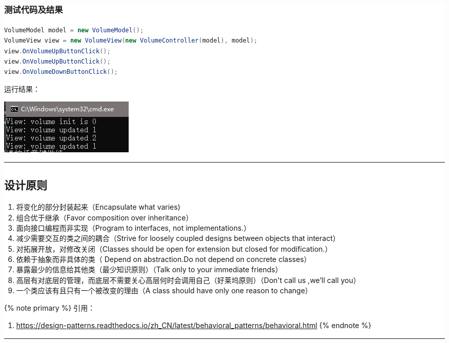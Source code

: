 ### 测试代码及结果

```cs 测试代码
VolumeModel model = new VolumeModel();
VolumeView view = new VolumeView(new VolumeController(model), model);
view.OnVolumeUpButtonClick();
view.OnVolumeUpButtonClick();
view.OnVolumeDownButtonClick();
```

运行结果：

![组合模式运行结果](HeadFirstDesignPatternNotes-3/2019-02-07-15-53-23.png)

***

## 设计原则

1. 将变化的部分封装起来（Encapsulate what varies)
2. 组合优于继承（Favor composition over inheritance）
3. 面向接口编程而非实现（Program to interfaces, not implementations.）
4. 减少需要交互的类之间的耦合（Strive for loosely coupled designs between objects that interact）
5. 对拓展开放，对修改关闭（Classes should be open for extension but closed for modification.）
6. 依赖于抽象而非具体的类（	Depend on abstraction.Do not depend on concrete classes）
7. 暴露最少的信息给其他类（最少知识原则）（Talk only to your immediate friends）
8. 高层有对底层的管理，而底层不需要关心高层何时会调用自己（好莱坞原则）（Don't call us ,we’ll call you）
9. 一个类应该有且只有一个被改变的理由（A class should have only one reason to change）


{% note primary %}
引用：
1. https://design-patterns.readthedocs.io/zh_CN/latest/behavioral_patterns/behavioral.html
{% endnote %}

***